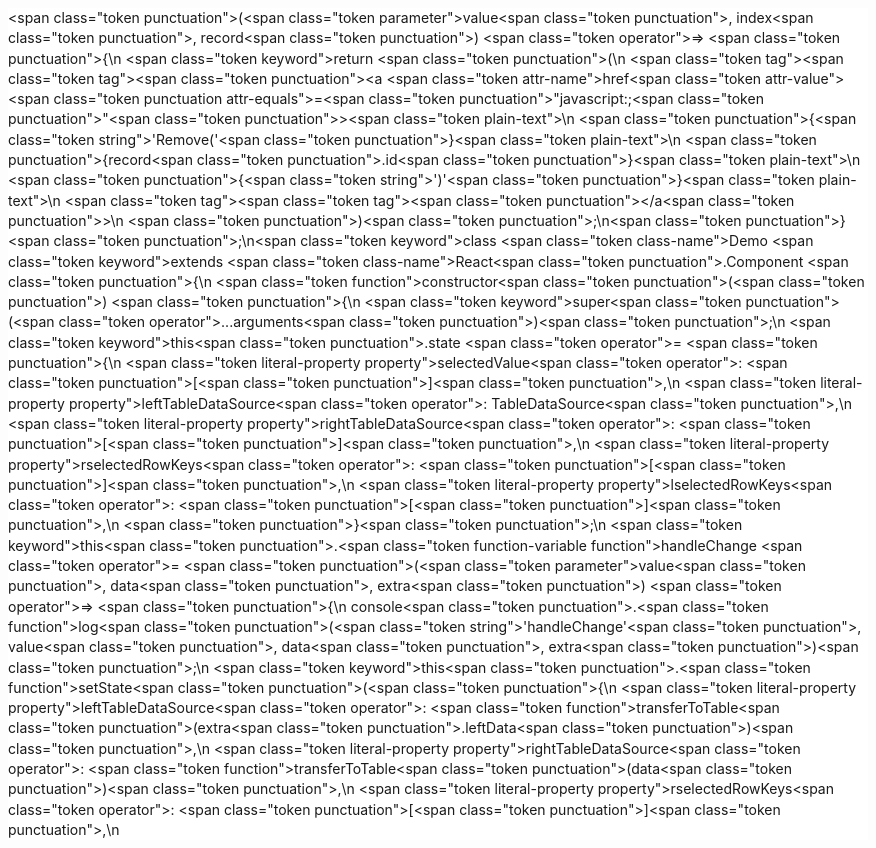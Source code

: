 <span class=\"token punctuation\">(</span><span class=\"token parameter\">value<span class=\"token punctuation\">,</span> index<span class=\"token punctuation\">,</span> record</span><span class=\"token punctuation\">)</span> <span class=\"token operator\">=></span> <span class=\"token punctuation\">{</span>\n  <span class=\"token keyword\">return</span> <span class=\"token punctuation\">(</span>\n    <span class=\"token tag\"><span class=\"token tag\"><span class=\"token punctuation\">&lt;</span>a</span> <span class=\"token attr-name\">href</span><span class=\"token attr-value\"><span class=\"token punctuation attr-equals\">=</span><span class=\"token punctuation\">\"</span>javascript:;<span class=\"token punctuation\">\"</span></span><span class=\"token punctuation\">></span></span><span class=\"token plain-text\">\n      </span><span class=\"token punctuation\">{</span><span class=\"token string\">'Remove('</span><span class=\"token punctuation\">}</span><span class=\"token plain-text\">\n      </span><span class=\"token punctuation\">{</span>record<span class=\"token punctuation\">.</span>id<span class=\"token punctuation\">}</span><span class=\"token plain-text\">\n      </span><span class=\"token punctuation\">{</span><span class=\"token string\">')'</span><span class=\"token punctuation\">}</span><span class=\"token plain-text\">\n    </span><span class=\"token tag\"><span class=\"token tag\"><span class=\"token punctuation\">&lt;/</span>a</span><span class=\"token punctuation\">></span></span>\n  <span class=\"token punctuation\">)</span><span class=\"token punctuation\">;</span>\n<span class=\"token punctuation\">}</span><span class=\"token punctuation\">;</span>\n<span class=\"token keyword\">class</span> <span class=\"token class-name\">Demo</span> <span class=\"token keyword\">extends</span> <span class=\"token class-name\">React<span class=\"token punctuation\">.</span>Component</span> <span class=\"token punctuation\">{</span>\n  <span class=\"token function\">constructor</span><span class=\"token punctuation\">(</span><span class=\"token punctuation\">)</span> <span class=\"token punctuation\">{</span>\n    <span class=\"token keyword\">super</span><span class=\"token punctuation\">(</span><span class=\"token operator\">...</span>arguments<span class=\"token punctuation\">)</span><span class=\"token punctuation\">;</span>\n    <span class=\"token keyword\">this</span><span class=\"token punctuation\">.</span>state <span class=\"token operator\">=</span> <span class=\"token punctuation\">{</span>\n      <span class=\"token literal-property property\">selectedValue</span><span class=\"token operator\">:</span> <span class=\"token punctuation\">[</span><span class=\"token punctuation\">]</span><span class=\"token punctuation\">,</span>\n      <span class=\"token literal-property property\">leftTableDataSource</span><span class=\"token operator\">:</span> TableDataSource<span class=\"token punctuation\">,</span>\n      <span class=\"token literal-property property\">rightTableDataSource</span><span class=\"token operator\">:</span> <span class=\"token punctuation\">[</span><span class=\"token punctuation\">]</span><span class=\"token punctuation\">,</span>\n      <span class=\"token literal-property property\">rselectedRowKeys</span><span class=\"token operator\">:</span> <span class=\"token punctuation\">[</span><span class=\"token punctuation\">]</span><span class=\"token punctuation\">,</span>\n      <span class=\"token literal-property property\">lselectedRowKeys</span><span class=\"token operator\">:</span> <span class=\"token punctuation\">[</span><span class=\"token punctuation\">]</span><span class=\"token punctuation\">,</span>\n    <span class=\"token punctuation\">}</span><span class=\"token punctuation\">;</span>\n    <span class=\"token keyword\">this</span><span class=\"token punctuation\">.</span><span class=\"token function-variable function\">handleChange</span> <span class=\"token operator\">=</span> <span class=\"token punctuation\">(</span><span class=\"token parameter\">value<span class=\"token punctuation\">,</span> data<span class=\"token punctuation\">,</span> extra</span><span class=\"token punctuation\">)</span> <span class=\"token operator\">=></span> <span class=\"token punctuation\">{</span>\n      console<span class=\"token punctuation\">.</span><span class=\"token function\">log</span><span class=\"token punctuation\">(</span><span class=\"token string\">'handleChange'</span><span class=\"token punctuation\">,</span> value<span class=\"token punctuation\">,</span> data<span class=\"token punctuation\">,</span> extra<span class=\"token punctuation\">)</span><span class=\"token punctuation\">;</span>\n      <span class=\"token keyword\">this</span><span class=\"token punctuation\">.</span><span class=\"token function\">setState</span><span class=\"token punctuation\">(</span><span class=\"token punctuation\">{</span>\n        <span class=\"token literal-property property\">leftTableDataSource</span><span class=\"token operator\">:</span> <span class=\"token function\">transferToTable</span><span class=\"token punctuation\">(</span>extra<span class=\"token punctuation\">.</span>leftData<span class=\"token punctuation\">)</span><span class=\"token punctuation\">,</span>\n        <span class=\"token literal-property property\">rightTableDataSource</span><span class=\"token operator\">:</span> <span class=\"token function\">transferToTable</span><span class=\"token punctuation\">(</span>data<span class=\"token punctuation\">)</span><span class=\"token punctuation\">,</span>\n        <span class=\"token literal-property property\">rselectedRowKeys</span><span class=\"token operator\">:</span> <span class=\"token punctuation\">[</span><span class=\"token punctuation\">]</span><span class=\"token punctuation\">,</span>\n